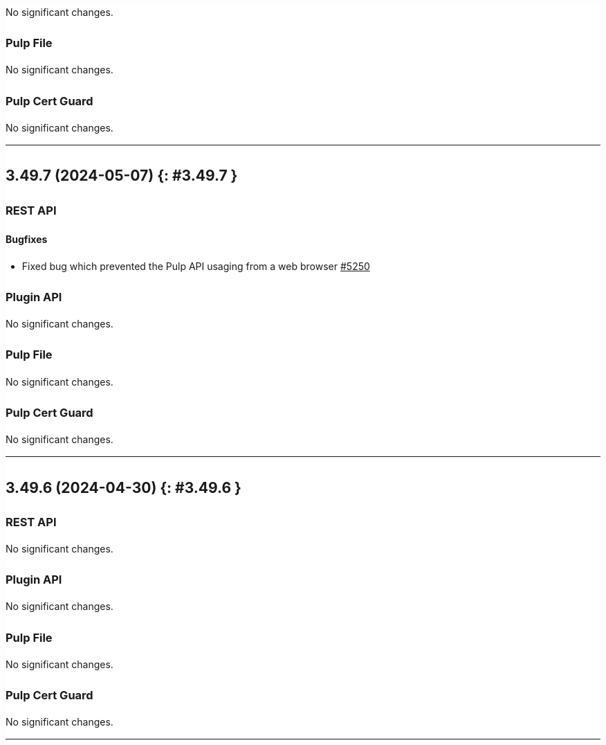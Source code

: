 No significant changes.

### Pulp File

No significant changes.

### Pulp Cert Guard

No significant changes.

---

## 3.49.7 (2024-05-07) {: #3.49.7 }

### REST API

#### Bugfixes

-   Fixed bug which prevented the Pulp API usaging from a web browser
    [#5250](https://github.com/pulp/pulpcore/issues/5250)

### Plugin API

No significant changes.

### Pulp File

No significant changes.

### Pulp Cert Guard

No significant changes.

---

## 3.49.6 (2024-04-30) {: #3.49.6 }

### REST API

No significant changes.

### Plugin API

No significant changes.

### Pulp File

No significant changes.

### Pulp Cert Guard

No significant changes.

---